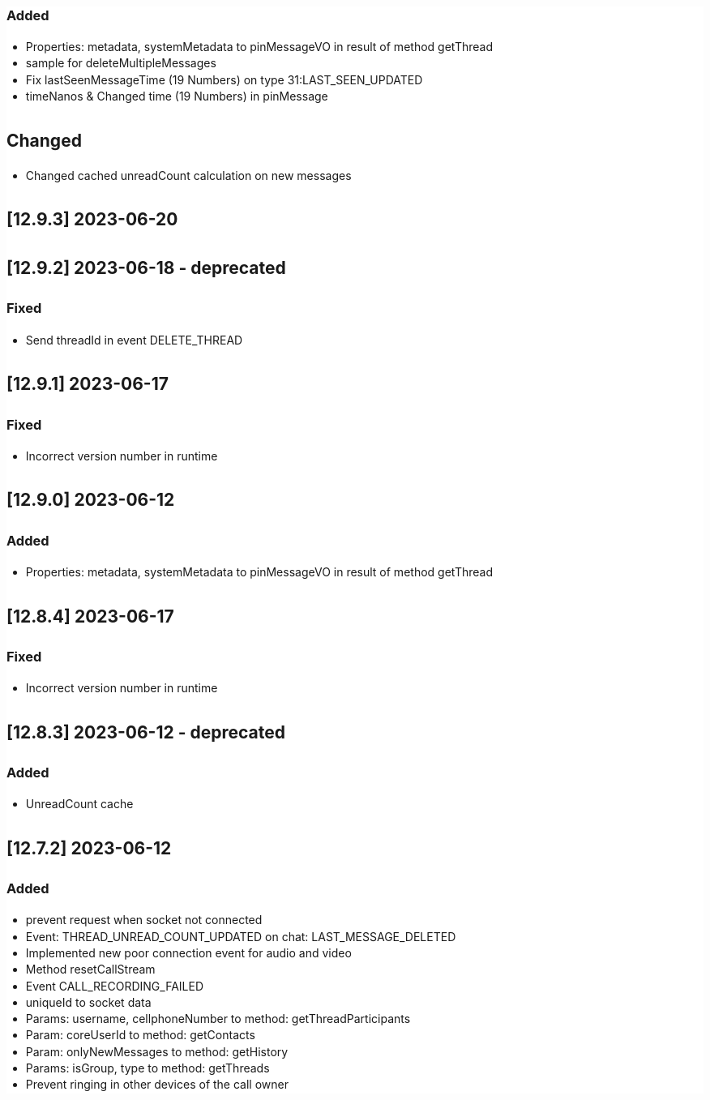 ### Added
- Properties: metadata, systemMetadata to pinMessageVO in result of method getThread
- sample for deleteMultipleMessages
- Fix lastSeenMessageTime (19 Numbers) on type 31:LAST_SEEN_UPDATED
- timeNanos & Changed time (19 Numbers) in pinMessage

## Changed
- Changed cached unreadCount calculation on new messages

## [12.9.3] 2023-06-20
## [12.9.2] 2023-06-18 - deprecated

### Fixed
- Send threadId in event DELETE_THREAD


## [12.9.1] 2023-06-17

### Fixed
- Incorrect version number in runtime

## [12.9.0] 2023-06-12

### Added
- Properties: metadata, systemMetadata to pinMessageVO in result of method getThread

## [12.8.4] 2023-06-17

### Fixed
- Incorrect version number in runtime

## [12.8.3] 2023-06-12 - deprecated

### Added
- UnreadCount cache

## [12.7.2] 2023-06-12

### Added
- prevent request when socket not connected
- Event: THREAD_UNREAD_COUNT_UPDATED on chat: LAST_MESSAGE_DELETED
- Implemented new poor connection event for audio and video
- Method resetCallStream
- Event CALL_RECORDING_FAILED
- uniqueId to socket data
- Params: username, cellphoneNumber to method: getThreadParticipants
- Param: coreUserId to method: getContacts
- Param: onlyNewMessages to method: getHistory
- Params: isGroup, type to method: getThreads
- Prevent ringing in other devices of the call owner
